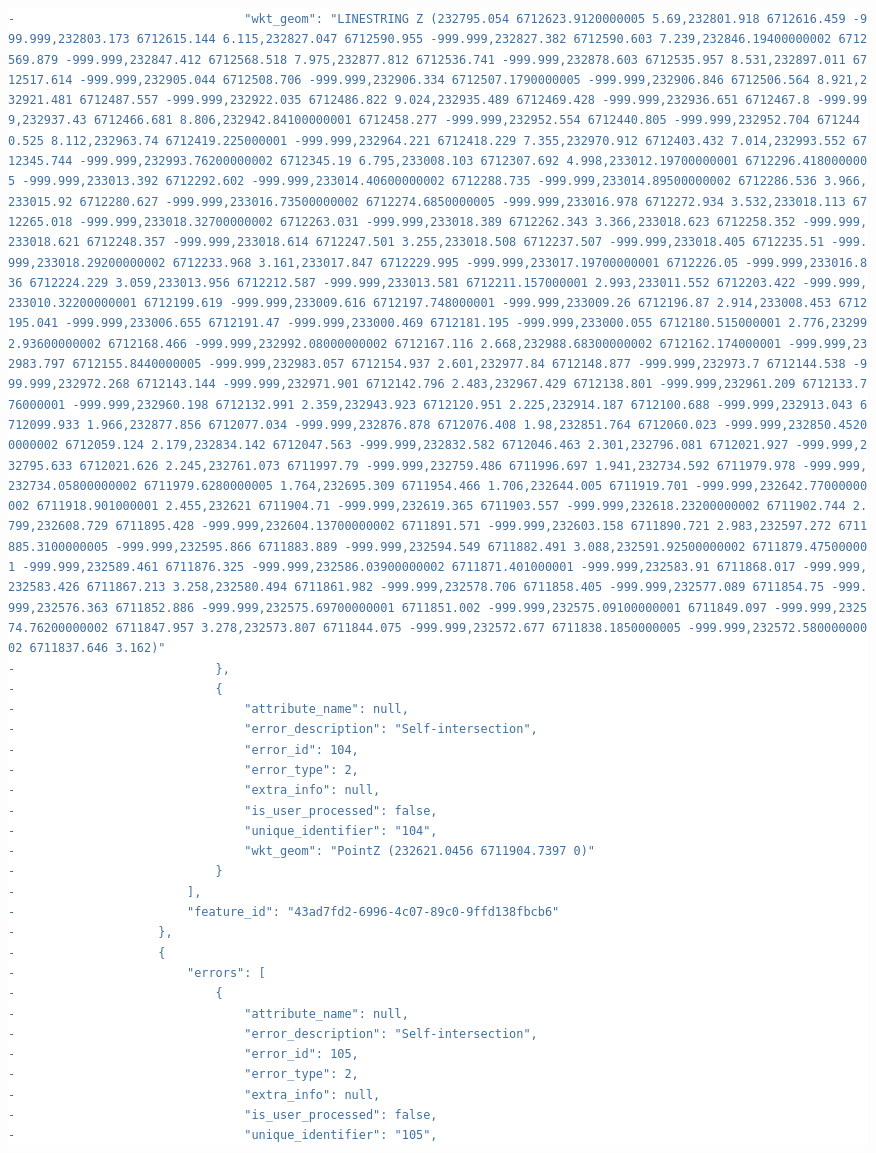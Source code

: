 ```diff
-                                "wkt_geom": "LINESTRING Z (232795.054 6712623.9120000005 5.69,232801.918 6712616.459 -999.999,232803.173 6712615.144 6.115,232827.047 6712590.955 -999.999,232827.382 6712590.603 7.239,232846.19400000002 6712569.879 -999.999,232847.412 6712568.518 7.975,232877.812 6712536.741 -999.999,232878.603 6712535.957 8.531,232897.011 6712517.614 -999.999,232905.044 6712508.706 -999.999,232906.334 6712507.1790000005 -999.999,232906.846 6712506.564 8.921,232921.481 6712487.557 -999.999,232922.035 6712486.822 9.024,232935.489 6712469.428 -999.999,232936.651 6712467.8 -999.999,232937.43 6712466.681 8.806,232942.84100000001 6712458.277 -999.999,232952.554 6712440.805 -999.999,232952.704 6712440.525 8.112,232963.74 6712419.225000001 -999.999,232964.221 6712418.229 7.355,232970.912 6712403.432 7.014,232993.552 6712345.744 -999.999,232993.76200000002 6712345.19 6.795,233008.103 6712307.692 4.998,233012.19700000001 6712296.4180000005 -999.999,233013.392 6712292.602 -999.999,233014.40600000002 6712288.735 -999.999,233014.89500000002 6712286.536 3.966,233015.92 6712280.627 -999.999,233016.73500000002 6712274.6850000005 -999.999,233016.978 6712272.934 3.532,233018.113 6712265.018 -999.999,233018.32700000002 6712263.031 -999.999,233018.389 6712262.343 3.366,233018.623 6712258.352 -999.999,233018.621 6712248.357 -999.999,233018.614 6712247.501 3.255,233018.508 6712237.507 -999.999,233018.405 6712235.51 -999.999,233018.29200000002 6712233.968 3.161,233017.847 6712229.995 -999.999,233017.19700000001 6712226.05 -999.999,233016.836 6712224.229 3.059,233013.956 6712212.587 -999.999,233013.581 6712211.157000001 2.993,233011.552 6712203.422 -999.999,233010.32200000001 6712199.619 -999.999,233009.616 6712197.748000001 -999.999,233009.26 6712196.87 2.914,233008.453 6712195.041 -999.999,233006.655 6712191.47 -999.999,233000.469 6712181.195 -999.999,233000.055 6712180.515000001 2.776,232992.93600000002 6712168.466 -999.999,232992.08000000002 6712167.116 2.668,232988.68300000002 6712162.174000001 -999.999,232983.797 6712155.8440000005 -999.999,232983.057 6712154.937 2.601,232977.84 6712148.877 -999.999,232973.7 6712144.538 -999.999,232972.268 6712143.144 -999.999,232971.901 6712142.796 2.483,232967.429 6712138.801 -999.999,232961.209 6712133.776000001 -999.999,232960.198 6712132.991 2.359,232943.923 6712120.951 2.225,232914.187 6712100.688 -999.999,232913.043 6712099.933 1.966,232877.856 6712077.034 -999.999,232876.878 6712076.408 1.98,232851.764 6712060.023 -999.999,232850.45200000002 6712059.124 2.179,232834.142 6712047.563 -999.999,232832.582 6712046.463 2.301,232796.081 6712021.927 -999.999,232795.633 6712021.626 2.245,232761.073 6711997.79 -999.999,232759.486 6711996.697 1.941,232734.592 6711979.978 -999.999,232734.05800000002 6711979.6280000005 1.764,232695.309 6711954.466 1.706,232644.005 6711919.701 -999.999,232642.77000000002 6711918.901000001 2.455,232621 6711904.71 -999.999,232619.365 6711903.557 -999.999,232618.23200000002 6711902.744 2.799,232608.729 6711895.428 -999.999,232604.13700000002 6711891.571 -999.999,232603.158 6711890.721 2.983,232597.272 6711885.3100000005 -999.999,232595.866 6711883.889 -999.999,232594.549 6711882.491 3.088,232591.92500000002 6711879.475000001 -999.999,232589.461 6711876.325 -999.999,232586.03900000002 6711871.401000001 -999.999,232583.91 6711868.017 -999.999,232583.426 6711867.213 3.258,232580.494 6711861.982 -999.999,232578.706 6711858.405 -999.999,232577.089 6711854.75 -999.999,232576.363 6711852.886 -999.999,232575.69700000001 6711851.002 -999.999,232575.09100000001 6711849.097 -999.999,232574.76200000002 6711847.957 3.278,232573.807 6711844.075 -999.999,232572.677 6711838.1850000005 -999.999,232572.58000000002 6711837.646 3.162)"
-                            },
-                            {
-                                "attribute_name": null,
-                                "error_description": "Self-intersection",
-                                "error_id": 104,
-                                "error_type": 2,
-                                "extra_info": null,
-                                "is_user_processed": false,
-                                "unique_identifier": "104",
-                                "wkt_geom": "PointZ (232621.0456 6711904.7397 0)"
-                            }
-                        ],
-                        "feature_id": "43ad7fd2-6996-4c07-89c0-9ffd138fbcb6"
-                    },
-                    {
-                        "errors": [
-                            {
-                                "attribute_name": null,
-                                "error_description": "Self-intersection",
-                                "error_id": 105,
-                                "error_type": 2,
-                                "extra_info": null,
-                                "is_user_processed": false,
-                                "unique_identifier": "105",
```